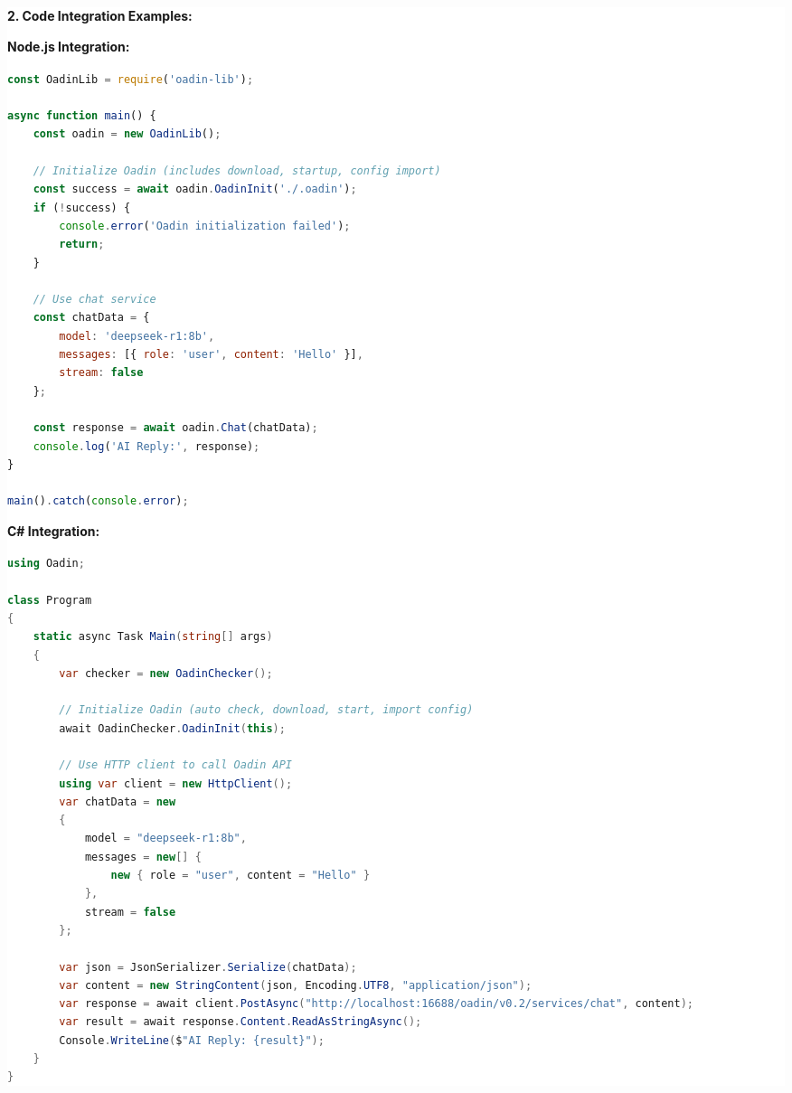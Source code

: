 **2. Code Integration Examples:**

**Node.js Integration:**
```javascript
const OadinLib = require('oadin-lib');

async function main() {
    const oadin = new OadinLib();
    
    // Initialize Oadin (includes download, startup, config import)
    const success = await oadin.OadinInit('./.oadin');
    if (!success) {
        console.error('Oadin initialization failed');
        return;
    }
    
    // Use chat service
    const chatData = {
        model: 'deepseek-r1:8b',
        messages: [{ role: 'user', content: 'Hello' }],
        stream: false
    };
    
    const response = await oadin.Chat(chatData);
    console.log('AI Reply:', response);
}

main().catch(console.error);
```

**C# Integration:**
```csharp
using Oadin;

class Program
{
    static async Task Main(string[] args)
    {
        var checker = new OadinChecker();
        
        // Initialize Oadin (auto check, download, start, import config)
        await OadinChecker.OadinInit(this);
        
        // Use HTTP client to call Oadin API
        using var client = new HttpClient();
        var chatData = new
        {
            model = "deepseek-r1:8b",
            messages = new[] { 
                new { role = "user", content = "Hello" }
            },
            stream = false
        };
        
        var json = JsonSerializer.Serialize(chatData);
        var content = new StringContent(json, Encoding.UTF8, "application/json");
        var response = await client.PostAsync("http://localhost:16688/oadin/v0.2/services/chat", content);
        var result = await response.Content.ReadAsStringAsync();
        Console.WriteLine($"AI Reply: {result}");
    }
}
```
